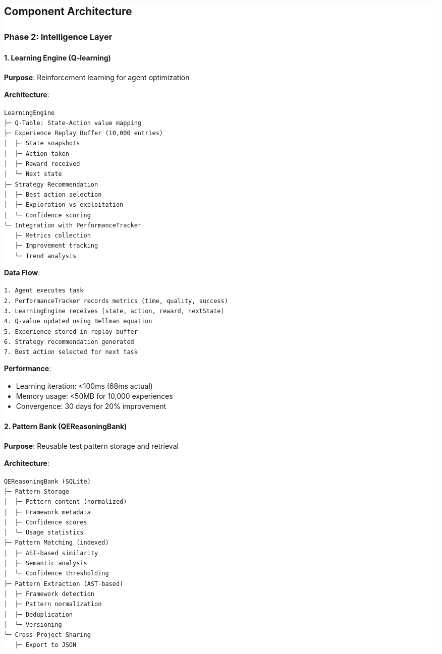 ## Component Architecture

### Phase 2: Intelligence Layer

#### 1. Learning Engine (Q-learning)

**Purpose**: Reinforcement learning for agent optimization

**Architecture**:
```
LearningEngine
├─ Q-Table: State-Action value mapping
├─ Experience Replay Buffer (10,000 entries)
│  ├─ State snapshots
│  ├─ Action taken
│  ├─ Reward received
│  └─ Next state
├─ Strategy Recommendation
│  ├─ Best action selection
│  ├─ Exploration vs exploitation
│  └─ Confidence scoring
└─ Integration with PerformanceTracker
   ├─ Metrics collection
   ├─ Improvement tracking
   └─ Trend analysis
```

**Data Flow**:
```
1. Agent executes task
2. PerformanceTracker records metrics (time, quality, success)
3. LearningEngine receives (state, action, reward, nextState)
4. Q-value updated using Bellman equation
5. Experience stored in replay buffer
6. Strategy recommendation generated
7. Best action selected for next task
```

**Performance**:
- Learning iteration: <100ms (68ms actual)
- Memory usage: <50MB for 10,000 experiences
- Convergence: 30 days for 20% improvement

#### 2. Pattern Bank (QEReasoningBank)

**Purpose**: Reusable test pattern storage and retrieval

**Architecture**:
```
QEReasoningBank (SQLite)
├─ Pattern Storage
│  ├─ Pattern content (normalized)
│  ├─ Framework metadata
│  ├─ Confidence scores
│  └─ Usage statistics
├─ Pattern Matching (indexed)
│  ├─ AST-based similarity
│  ├─ Semantic analysis
│  └─ Confidence thresholding
├─ Pattern Extraction (AST-based)
│  ├─ Framework detection
│  ├─ Pattern normalization
│  ├─ Deduplication
│  └─ Versioning
└─ Cross-Project Sharing
   ├─ Export to JSON
```